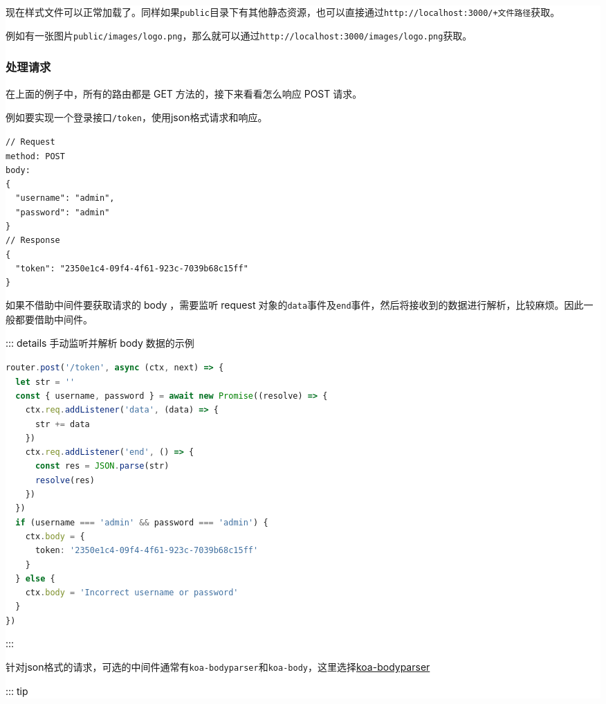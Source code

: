 现在样式文件可以正常加载了。同样如果`public`目录下有其他静态资源，也可以直接通过`http://localhost:3000/+文件路径`获取。

例如有一张图片`public/images/logo.png`，那么就可以通过`http://localhost:3000/images/logo.png`获取。

### 处理请求

在上面的例子中，所有的路由都是 GET 方法的，接下来看看怎么响应 POST 请求。

例如要实现一个登录接口`/token`，使用json格式请求和响应。

```text
// Request
method: POST
body: 
{
  "username": "admin",
  "password": "admin"
}
// Response
{
  "token": "2350e1c4-09f4-4f61-923c-7039b68c15ff"
}
```

如果不借助中间件要获取请求的 body ，需要监听 request 对象的`data`事件及`end`事件，然后将接收到的数据进行解析，比较麻烦。因此一般都要借助中间件。

::: details 手动监听并解析 body 数据的示例

```typescript
router.post('/token', async (ctx, next) => {
  let str = ''
  const { username, password } = await new Promise((resolve) => {
    ctx.req.addListener('data', (data) => {
      str += data
    })
    ctx.req.addListener('end', () => {
      const res = JSON.parse(str)
      resolve(res)
    })
  })
  if (username === 'admin' && password === 'admin') {
    ctx.body = {
      token: '2350e1c4-09f4-4f61-923c-7039b68c15ff'
    }
  } else {
    ctx.body = 'Incorrect username or password'
  }
})
```

:::

针对json格式的请求，可选的中间件通常有`koa-bodyparser`和`koa-body`，这里选择[koa-bodyparser](https://github.com/koajs/bodyparser)

::: tip
